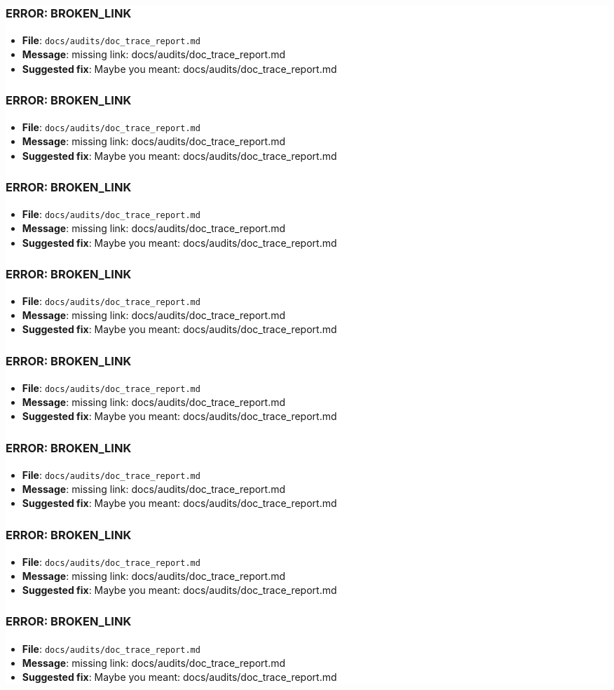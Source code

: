 
### ERROR: BROKEN_LINK

- **File**: `docs/audits/doc_trace_report.md`
- **Message**: missing link: docs/audits/doc_trace_report.md
- **Suggested fix**: Maybe you meant: docs/audits/doc_trace_report.md


### ERROR: BROKEN_LINK

- **File**: `docs/audits/doc_trace_report.md`
- **Message**: missing link: docs/audits/doc_trace_report.md
- **Suggested fix**: Maybe you meant: docs/audits/doc_trace_report.md


### ERROR: BROKEN_LINK

- **File**: `docs/audits/doc_trace_report.md`
- **Message**: missing link: docs/audits/doc_trace_report.md
- **Suggested fix**: Maybe you meant: docs/audits/doc_trace_report.md


### ERROR: BROKEN_LINK

- **File**: `docs/audits/doc_trace_report.md`
- **Message**: missing link: docs/audits/doc_trace_report.md
- **Suggested fix**: Maybe you meant: docs/audits/doc_trace_report.md


### ERROR: BROKEN_LINK

- **File**: `docs/audits/doc_trace_report.md`
- **Message**: missing link: docs/audits/doc_trace_report.md
- **Suggested fix**: Maybe you meant: docs/audits/doc_trace_report.md


### ERROR: BROKEN_LINK

- **File**: `docs/audits/doc_trace_report.md`
- **Message**: missing link: docs/audits/doc_trace_report.md
- **Suggested fix**: Maybe you meant: docs/audits/doc_trace_report.md


### ERROR: BROKEN_LINK

- **File**: `docs/audits/doc_trace_report.md`
- **Message**: missing link: docs/audits/doc_trace_report.md
- **Suggested fix**: Maybe you meant: docs/audits/doc_trace_report.md


### ERROR: BROKEN_LINK

- **File**: `docs/audits/doc_trace_report.md`
- **Message**: missing link: docs/audits/doc_trace_report.md
- **Suggested fix**: Maybe you meant: docs/audits/doc_trace_report.md
